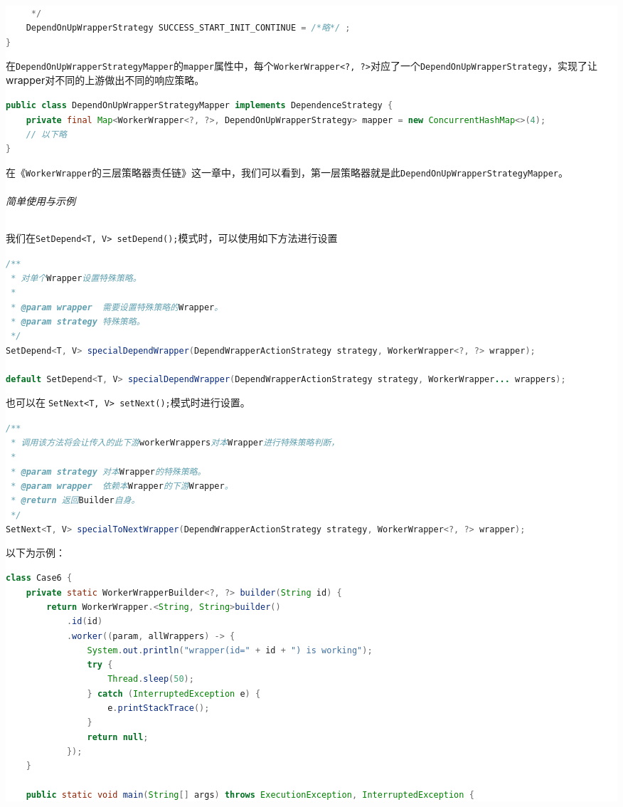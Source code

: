 ```java
     */
    DependOnUpWrapperStrategy SUCCESS_START_INIT_CONTINUE = /*略*/ ;
}
```

在`DependOnUpWrapperStrategyMapper`的`mapper`属性中，每个`WorkerWrapper<?, ?>`对应了一个`DependOnUpWrapperStrategy`，实现了让wrapper对不同的上游做出不同的响应策略。

```java
public class DependOnUpWrapperStrategyMapper implements DependenceStrategy {
    private final Map<WorkerWrapper<?, ?>, DependOnUpWrapperStrategy> mapper = new ConcurrentHashMap<>(4);
	// 以下略   
}
```

在《`WorkerWrapper`的三层策略器责任链》这一章中，我们可以看到，第一层策略器就是此`DependOnUpWrapperStrategyMapper`。

###### 简单使用与示例

我们在`SetDepend<T, V> setDepend();`模式时，可以使用如下方法进行设置

```java
/**
 * 对单个Wrapper设置特殊策略。
 *
 * @param wrapper  需要设置特殊策略的Wrapper。
 * @param strategy 特殊策略。
 */
SetDepend<T, V> specialDependWrapper(DependWrapperActionStrategy strategy, WorkerWrapper<?, ?> wrapper);

default SetDepend<T, V> specialDependWrapper(DependWrapperActionStrategy strategy, WorkerWrapper... wrappers);
```

也可以在 `SetNext<T, V> setNext();`模式时进行设置。

```java
/**
 * 调用该方法将会让传入的此下游workerWrappers对本Wrapper进行特殊策略判断，
 *
 * @param strategy 对本Wrapper的特殊策略。
 * @param wrapper  依赖本Wrapper的下游Wrapper。
 * @return 返回Builder自身。
 */
SetNext<T, V> specialToNextWrapper(DependWrapperActionStrategy strategy, WorkerWrapper<?, ?> wrapper);
```

以下为示例：

```java
class Case6 {
    private static WorkerWrapperBuilder<?, ?> builder(String id) {
        return WorkerWrapper.<String, String>builder()
            .id(id)
            .worker((param, allWrappers) -> {
                System.out.println("wrapper(id=" + id + ") is working");
                try {
                    Thread.sleep(50);
                } catch (InterruptedException e) {
                    e.printStackTrace();
                }
                return null;
            });
    }

    public static void main(String[] args) throws ExecutionException, InterruptedException {
```